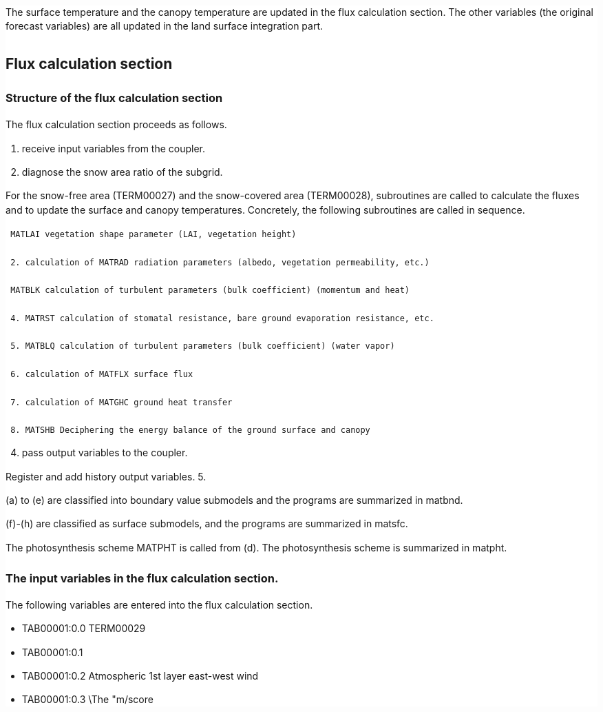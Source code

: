 The surface temperature and the canopy temperature are updated in the flux calculation section. The other variables (the original forecast variables) are all updated in the land surface integration part.

## Flux calculation section

### Structure of the flux calculation section

The flux calculation section proceeds as follows.

1. receive input variables from the coupler.

2. diagnose the snow area ratio of the subgrid.

For the snow-free area (TERM00027) and the snow-covered area (TERM00028), subroutines are called to calculate the fluxes and to update the surface and canopy temperatures. Concretely, the following subroutines are called in sequence.

     MATLAI vegetation shape parameter (LAI, vegetation height)

     2. calculation of MATRAD radiation parameters (albedo, vegetation permeability, etc.)

     MATBLK calculation of turbulent parameters (bulk coefficient) (momentum and heat)

     4. MATRST calculation of stomatal resistance, bare ground evaporation resistance, etc.

     5. MATBLQ calculation of turbulent parameters (bulk coefficient) (water vapor)

     6. calculation of MATFLX surface flux

     7. calculation of MATGHC ground heat transfer

     8. MATSHB Deciphering the energy balance of the ground surface and canopy

4. pass output variables to the coupler.

Register and add history output variables. 5.

(a) to (e) are classified into boundary value submodels and the programs are summarized in matbnd.

(f)-(h) are classified as surface submodels, and the programs are summarized in matsfc.

The photosynthesis scheme MATPHT is called from (d). The photosynthesis scheme is summarized in matpht.

### The input variables in the flux calculation section.

The following variables are entered into the flux calculation section.

 - TAB00001:0.0
     TERM00029

 - TAB00001:0.1

 - TAB00001:0.2
 Atmospheric 1st layer east-west wind

 - TAB00001:0.3
     \The "m/score
